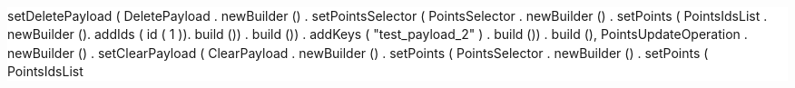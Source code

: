 setDeletePayload
(
DeletePayload
.
newBuilder
()
.
setPointsSelector
(
PointsSelector
.
newBuilder
()
.
setPoints
(
PointsIdsList
.
newBuilder
().
addIds
(
id
(
1
)).
build
())
.
build
())
.
addKeys
(
"test_payload_2"
)
.
build
())
.
build
(),
PointsUpdateOperation
.
newBuilder
()
.
setClearPayload
(
ClearPayload
.
newBuilder
()
.
setPoints
(
PointsSelector
.
newBuilder
()
.
setPoints
(
PointsIdsList